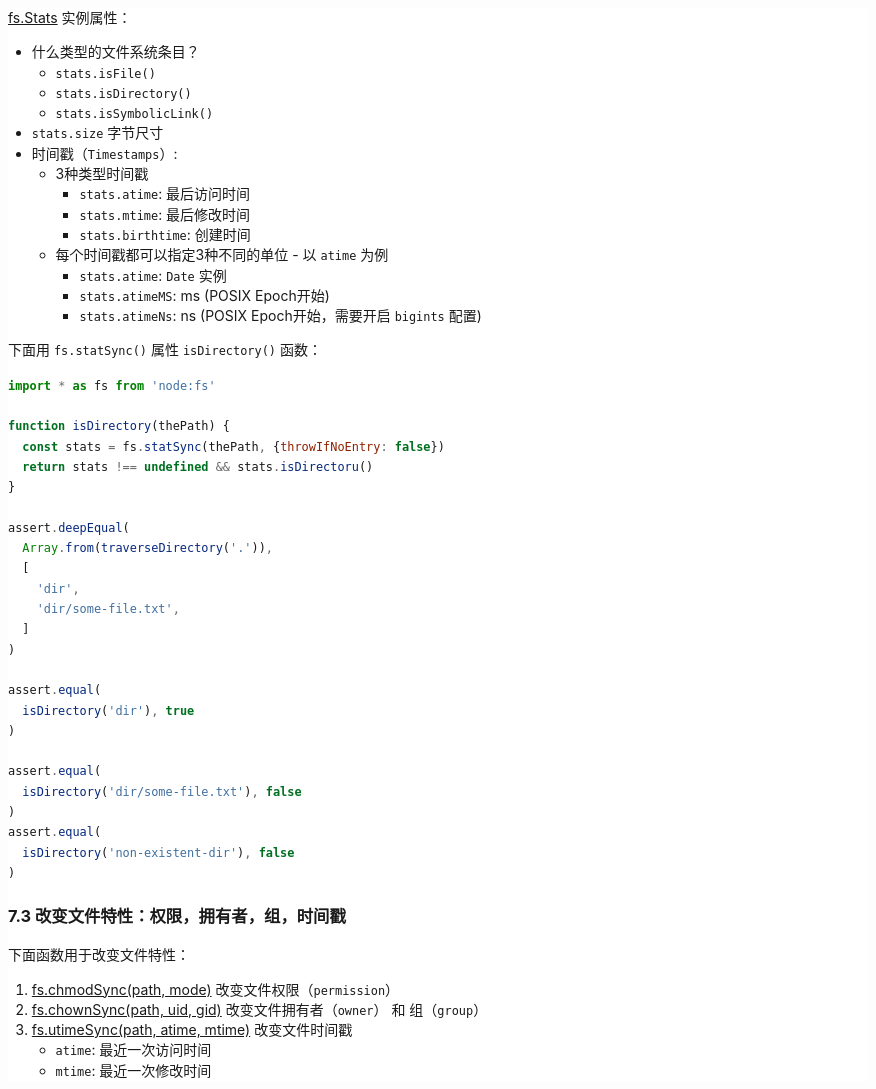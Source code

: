 [fs.Stats](https://nodejs.org/api/fs.html#class-fsstats) 实例属性：

- 什么类型的文件系统条目？
  - `stats.isFile()`
  - `stats.isDirectory()`
  - `stats.isSymbolicLink()`
- `stats.size` 字节尺寸
- 时间戳（`Timestamps`）:
  - 3种类型时间戳
    - `stats.atime`: 最后访问时间
    - `stats.mtime`: 最后修改时间
    - `stats.birthtime`: 创建时间
  - 每个时间戳都可以指定3种不同的单位 - 以 `atime` 为例
    - `stats.atime`: `Date` 实例
    - `stats.atimeMS`: ms (POSIX Epoch开始)
    - `stats.atimeNs`: ns (POSIX Epoch开始，需要开启 `bigints` 配置)

下面用 `fs.statSync()` 属性 `isDirectory()` 函数：

```js
import * as fs from 'node:fs'

function isDirectory(thePath) {
  const stats = fs.statSync(thePath, {throwIfNoEntry: false})
  return stats !== undefined && stats.isDirectoru()
}

assert.deepEqual(
  Array.from(traverseDirectory('.')),
  [
    'dir',
    'dir/some-file.txt',
  ]
)

assert.equal(
  isDirectory('dir'), true
)

assert.equal(
  isDirectory('dir/some-file.txt'), false
)
assert.equal(
  isDirectory('non-existent-dir'), false
)
```



### 7.3 改变文件特性：权限，拥有者，组，时间戳

下面函数用于改变文件特性：

1. [fs.chmodSync(path, mode)](https://nodejs.org/api/fs.html#fschmodsyncpath-mode) 改变文件权限（`permission`）
2. [fs.chownSync(path, uid, gid)](https://nodejs.org/api/fs.html#fschownsyncpath-uid-gid) 改变文件拥有者（`owner`） 和 组（`group`）
3. [fs.utimeSync(path, atime, mtime)](https://nodejs.org/api/fs.html#fsutimessyncpath-atime-mtime) 改变文件时间戳
   - `atime`: 最近一次访问时间
   - `mtime`: 最近一次修改时间
